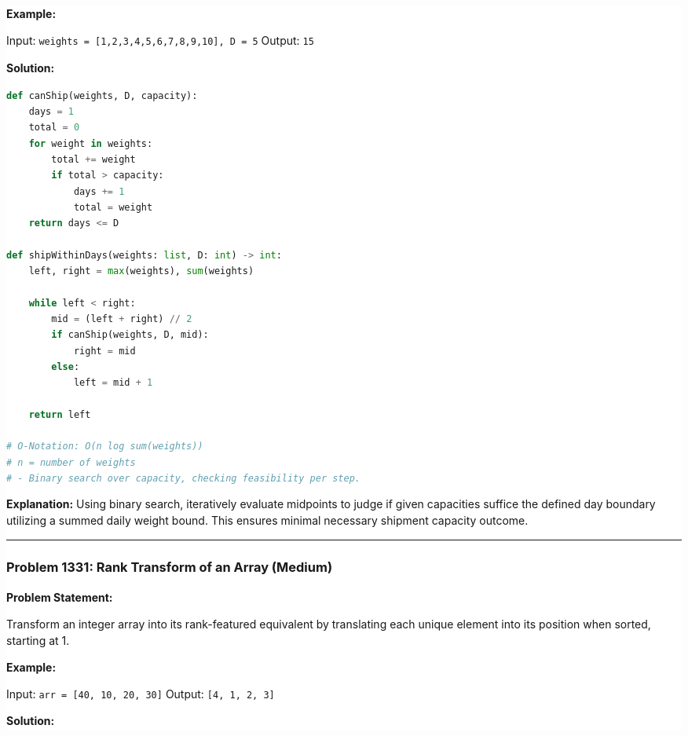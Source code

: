 **Example:**

Input: `weights = [1,2,3,4,5,6,7,8,9,10], D = 5`
Output: `15`

**Solution:**

```python
def canShip(weights, D, capacity):
    days = 1
    total = 0
    for weight in weights:
        total += weight
        if total > capacity:
            days += 1
            total = weight
    return days <= D

def shipWithinDays(weights: list, D: int) -> int:
    left, right = max(weights), sum(weights)
    
    while left < right:
        mid = (left + right) // 2
        if canShip(weights, D, mid):
            right = mid
        else:
            left = mid + 1
    
    return left

# O-Notation: O(n log sum(weights))
# n = number of weights
# - Binary search over capacity, checking feasibility per step.
```

**Explanation:**
Using binary search, iteratively evaluate midpoints to judge if given capacities suffice the defined day boundary utilizing a summed daily weight bound. This ensures minimal necessary shipment capacity outcome.

---

### Problem 1331: Rank Transform of an Array (Medium)

**Problem Statement:**

Transform an integer array into its rank-featured equivalent by translating each unique element into its position when sorted, starting at 1.

**Example:**

Input: `arr = [40, 10, 20, 30]`
Output: `[4, 1, 2, 3]`

**Solution:**
